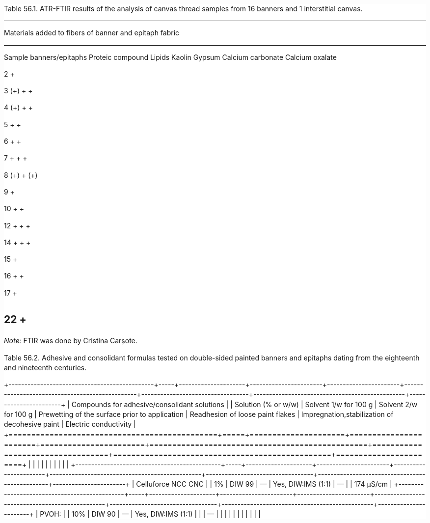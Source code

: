 Table 56.1. ATR-FTIR results of the analysis of canvas thread samples from 16 banners and 1 interstitial canvas.

  ---------------------------------------------------------------------------------------------------------------------------------------------
  Materials added to fibers of banner and epitaph fabric                                                                      
  -------------------------------------------------------- ------------------ -------- --------- -------- ------------------- -----------------
  Sample banners/epitaphs                                  Proteic compound   Lipids   Kaolin    Gypsum   Calcium carbonate   Calcium oxalate

  2                                                        \+                                                                 

  3                                                        (+)                \+       \+                                     

  4                                                        (+)                \+       \+                                     

  5                                                        \+                 \+                                              

  6                                                        \+                 \+                                              

  7                                                        \+                 \+                                              \+

  8                                                        (+)                \+       (+)                                    

  9                                                        \+                                                                 

  10                                                       \+                                                                 \+

  12                                                       \+                                    \+                           \+

  14                                                       \+                 \+                          \+                  

  15                                                       \+                                                                 

  16                                                       \+                                             \+                  

  17                                                       \+                                                                 

  22                                                       \+                                                                 
  ---------------------------------------------------------------------------------------------------------------------------------------------

*Note:* FTIR was done by Cristina Carșote.

Table 56.2. Adhesive and consolidant formulas tested on double-sided painted banners and epitaphs dating from the eighteenth and nineteenth centuries.

+----------------------------------------------+-----+---------------------+-----------------------+-----------------------+------------------------------------------------+----------------------------------+------------------------------------------------+-----------------------+
| Compounds for adhesive/consolidant solutions |     | Solution (% or w/w) | Solvent 1/w for 100 g | Solvent 2/w for 100 g | Prewetting of the surface prior to application | Readhesion of loose paint flakes | Impregnation,stabilization of decohesive paint | Electric conductivity |
+==============================================+=====+=====================+=======================+=======================+================================================+==================================+================================================+=======================+
|                                              |     |                     |                       |                       |                                                |                                  |                                                |                       |
+----------------------------------------------+-----+---------------------+-----------------------+-----------------------+------------------------------------------------+----------------------------------+------------------------------------------------+-----------------------+
| Celluforce NCC CNC                           |     | 1%                  | DIW 99                | —                     | Yes, DIW:IMS (1:1)                             | —                                |                                                | 174 µS/cm             |
+----------------------------------------------+-----+---------------------+-----------------------+-----------------------+------------------------------------------------+----------------------------------+------------------------------------------------+-----------------------+
| PVOH:                                        |     | 10%                 | DIW 90                | —                     | Yes, DIW:IMS (1:1)                             |                                  |                                                | —                     |
|                                              |     |                     |                       |                       |                                                |                                  |                                                |                       |